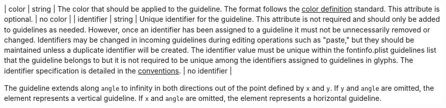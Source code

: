 | color      | string           | The color that should be applied to the guideline. The format follows the [color definition] standard. This attribute is optional.                                                                                                                                                                                                                                                                                                                                                                                                                                                                                                                                                   | no color      |
| identifier | string           | Unique identifier for the guideline. This attribute is not required and should only be added to guidelines as needed. However, once an identifier has been assigned to a guideline it must not be unnecessarily removed or changed. Identifiers may be changed in incoming guidelines during editing operations such as "paste," but they should be maintained unless a duplicate identifier will be created. The identifier value must be unique within the fontinfo.plist guidelines list that the guideline belongs to but it is not required to be unique among the identifiers assigned to guidelines in glyphs. The identifier specification is detailed in the [conventions]. | no identifier |

The guideline extends along `angle` to infinity in both directions out of the point defined by `x` and `y`. If `y` and `angle` are omitted, the element represents a vertical guideline. If `x` and `angle` are omitted, the element represents a horizontal guideline.

  [The OpenType gasp table specification.]: http://www.microsoft.com/typography/otspec/gasp.htm
  [The OpenType head table specification.]: http://www.microsoft.com/typography/otspec/head.htm
  [The OpenType hhea table specification]: http://www.microsoft.com/typography/otspec/hhea.htm
  [The OpenType name table specification.]: http://www.microsoft.com/typography/otspec/name.htm
  [The OpenType OS/2 table specification.]: http://www.microsoft.com/typography/otspec/os2.htm
  [The Panose specification.]: https://monotype.github.io/panose/pan1.htm
  [The OpenType vhea table specification]: http://www.microsoft.com/typography/otspec/vhea.htm
  [The OpenType post table specification.]: http://www.microsoft.com/typography/otspec/post.htm
  [The Postscript Type 1 specification.]: http://partners.adobe.com/public/developer/en/font/T1_SPEC.PDF
  [The CFF specification.]: http://www.adobe.com/devnet/font/pdfs/5176.CFF.pdf
  [Adobe FOND Specification]: http://www.adobe.com/devnet/font/pdfs/0091.Mac_Fond.pdf
  [Apple FOND Resource Specification]: http://developer.apple.com/documentation/mac/Text/Text-269.html
  [Apple Font Family Record Specification]: http://developer.apple.com/documentation/mac/Text/Text-215.html
  [The WOFF specification]: http://www.w3.org/TR/WOFF
  [XML Property List]: ../conventions.html#propertylist
  [color definition]: ../conventions.html#colors
  [conventions]: ../conventions.html#identifiers
